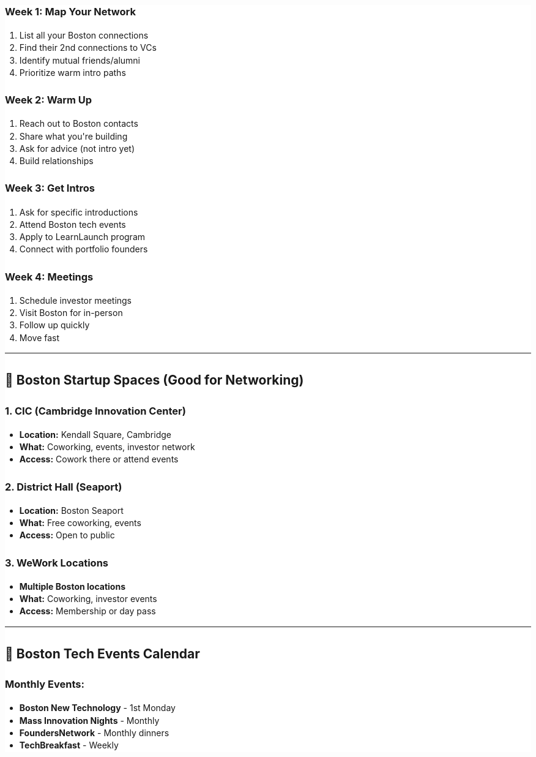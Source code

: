 ### **Week 1: Map Your Network**
1. List all your Boston connections
2. Find their 2nd connections to VCs
3. Identify mutual friends/alumni
4. Prioritize warm intro paths

### **Week 2: Warm Up**
1. Reach out to Boston contacts
2. Share what you're building
3. Ask for advice (not intro yet)
4. Build relationships

### **Week 3: Get Intros**
1. Ask for specific introductions
2. Attend Boston tech events
3. Apply to LearnLaunch program
4. Connect with portfolio founders

### **Week 4: Meetings**
1. Schedule investor meetings
2. Visit Boston for in-person
3. Follow up quickly
4. Move fast

---

## 🏢 Boston Startup Spaces (Good for Networking)

### **1. CIC (Cambridge Innovation Center)**
- **Location:** Kendall Square, Cambridge
- **What:** Coworking, events, investor network
- **Access:** Cowork there or attend events

### **2. District Hall (Seaport)**
- **Location:** Boston Seaport
- **What:** Free coworking, events
- **Access:** Open to public

### **3. WeWork Locations**
- **Multiple Boston locations**
- **What:** Coworking, investor events
- **Access:** Membership or day pass

---

## 📅 Boston Tech Events Calendar

### **Monthly Events:**
- **Boston New Technology** - 1st Monday
- **Mass Innovation Nights** - Monthly
- **FoundersNetwork** - Monthly dinners
- **TechBreakfast** - Weekly
